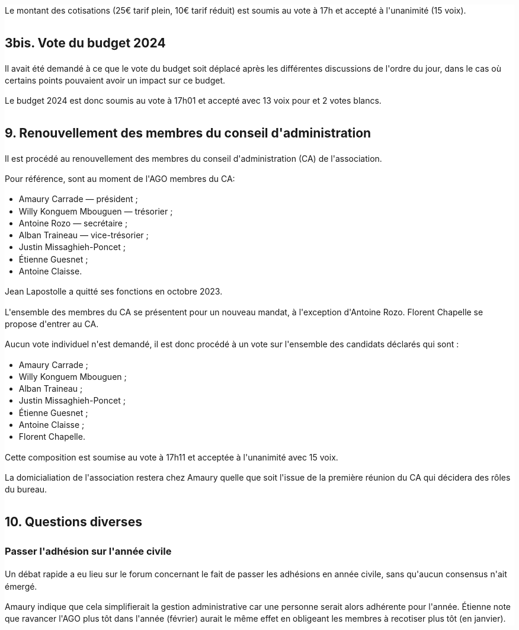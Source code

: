 Le montant des cotisations (25€ tarif plein, 10€ tarif réduit) est soumis au vote à 17h et accepté à l'unanimité (15 voix).

## 3bis. Vote du budget 2024

Il avait été demandé à ce que le vote du budget soit déplacé après les différentes discussions de l'ordre du jour, dans le cas où certains points pouvaient avoir un impact sur ce budget.

Le budget 2024 est donc soumis au vote à 17h01 et accepté avec 13 voix pour et 2 votes blancs.

## 9. Renouvellement des membres du conseil d'administration

Il est procédé au renouvellement des membres du conseil d'administration (CA) de l'association.

Pour référence, sont au moment de l'AGO membres du CA: 
* Amaury Carrade — président ;
* Willy Konguem Mbouguen — trésorier ;
* Antoine Rozo — secrétaire ;
* Alban Traineau — vice-trésorier ;
* Justin Missaghieh-Poncet ;
* Étienne Guesnet ;
* Antoine Claisse.

Jean Lapostolle a quitté ses fonctions en octobre 2023.

L'ensemble des membres du CA se présentent pour un nouveau mandat, à l'exception d'Antoine Rozo.
Florent Chapelle se propose d'entrer au CA.

Aucun vote individuel n'est demandé, il est donc procédé à un vote sur l'ensemble des candidats déclarés qui sont :
* Amaury Carrade ;
* Willy Konguem Mbouguen ;
* Alban Traineau ;
* Justin Missaghieh-Poncet ;
* Étienne Guesnet ;
* Antoine Claisse ;
* Florent Chapelle.

Cette composition est soumise au vote à 17h11 et acceptée à l'unanimité avec 15 voix.

La domicialiation de l'association restera chez Amaury quelle que soit l'issue de la première réunion du CA qui décidera des rôles du bureau.

## 10. Questions diverses

### Passer l'adhésion sur l'année civile

Un débat rapide a eu lieu sur le forum concernant le fait de passer les adhésions en année civile, sans qu'aucun consensus n'ait émergé.

Amaury indique que cela simplifierait la gestion administrative car une personne serait alors adhérente pour l'année.
Étienne note que ravancer l'AGO plus tôt dans l'année (février) aurait le même effet en obligeant les membres à recotiser plus tôt (en janvier).
